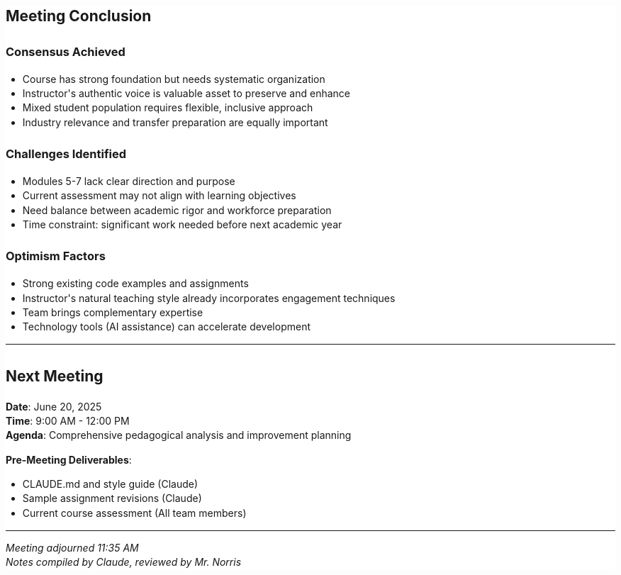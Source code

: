 
## Meeting Conclusion

### Consensus Achieved
- Course has strong foundation but needs systematic organization
- Instructor's authentic voice is valuable asset to preserve and enhance
- Mixed student population requires flexible, inclusive approach
- Industry relevance and transfer preparation are equally important

### Challenges Identified
- Modules 5-7 lack clear direction and purpose
- Current assessment may not align with learning objectives
- Need balance between academic rigor and workforce preparation
- Time constraint: significant work needed before next academic year

### Optimism Factors
- Strong existing code examples and assignments
- Instructor's natural teaching style already incorporates engagement techniques
- Team brings complementary expertise
- Technology tools (AI assistance) can accelerate development

---

## Next Meeting
**Date**: June 20, 2025  
**Time**: 9:00 AM - 12:00 PM  
**Agenda**: Comprehensive pedagogical analysis and improvement planning

**Pre-Meeting Deliverables**:
- CLAUDE.md and style guide (Claude)
- Sample assignment revisions (Claude) 
- Current course assessment (All team members)

---

*Meeting adjourned 11:35 AM*  
*Notes compiled by Claude, reviewed by Mr. Norris*